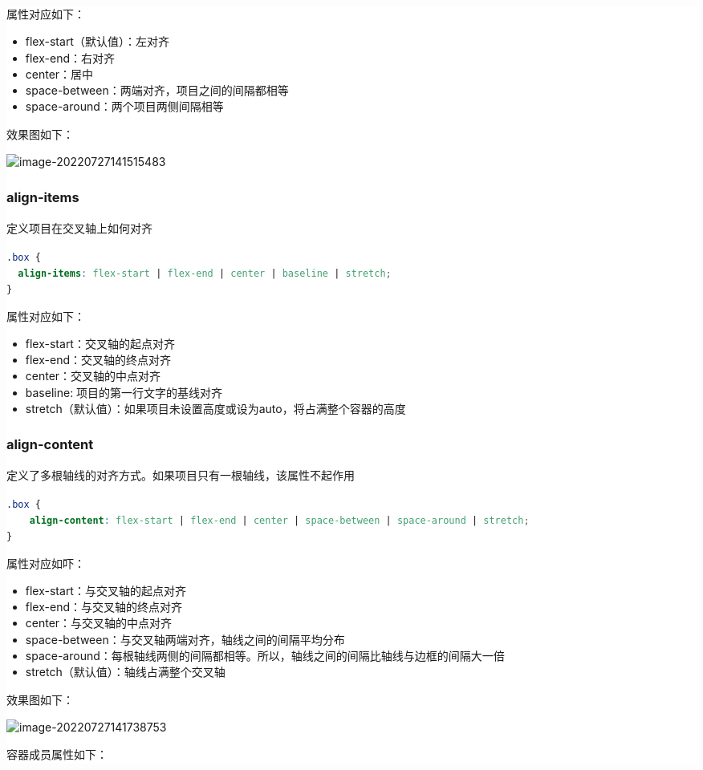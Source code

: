 属性对应如下：

- flex-start（默认值）：左对齐
- flex-end：右对齐
- center：居中
- space-between：两端对齐，项目之间的间隔都相等
- space-around：两个项目两侧间隔相等

效果图如下：

![image-20220727141515483](C:\Users\Hasee\AppData\Roaming\Typora\typora-user-images\image-20220727141515483.png)



### align-items

定义项目在交叉轴上如何对齐

```css
.box {
  align-items: flex-start | flex-end | center | baseline | stretch;
}
```

属性对应如下：

- flex-start：交叉轴的起点对齐
- flex-end：交叉轴的终点对齐
- center：交叉轴的中点对齐
- baseline: 项目的第一行文字的基线对齐
- stretch（默认值）：如果项目未设置高度或设为auto，将占满整个容器的高度



### align-content

定义了多根轴线的对齐方式。如果项目只有一根轴线，该属性不起作用

```css
.box {
    align-content: flex-start | flex-end | center | space-between | space-around | stretch;
}
```

属性对应如吓：

- flex-start：与交叉轴的起点对齐
- flex-end：与交叉轴的终点对齐
- center：与交叉轴的中点对齐
- space-between：与交叉轴两端对齐，轴线之间的间隔平均分布
- space-around：每根轴线两侧的间隔都相等。所以，轴线之间的间隔比轴线与边框的间隔大一倍
- stretch（默认值）：轴线占满整个交叉轴

效果图如下：

![image-20220727141738753](C:\Users\Hasee\AppData\Roaming\Typora\typora-user-images\image-20220727141738753.png)

容器成员属性如下：
